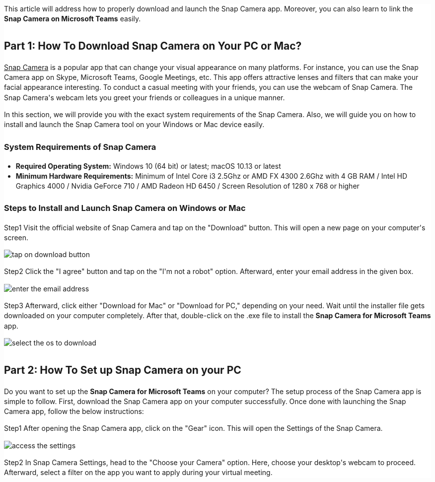 This article will address how to properly download and launch the Snap Camera app. Moreover, you can also learn to link the **Snap Camera on Microsoft Teams** easily.

## Part 1: How To Download Snap Camera on Your PC or Mac?

[Snap Camera](https://snapcamera.snapchat.com/) is a popular app that can change your visual appearance on many platforms. For instance, you can use the Snap Camera app on Skype, Microsoft Teams, Google Meetings, etc. This app offers attractive lenses and filters that can make your facial appearance interesting. To conduct a casual meeting with your friends, you can use the webcam of Snap Camera. The Snap Camera's webcam lets you greet your friends or colleagues in a unique manner.

In this section, we will provide you with the exact system requirements of the Snap Camera. Also, we will guide you on how to install and launch the Snap Camera tool on your Windows or Mac device easily.

### System Requirements of Snap Camera

* **Required Operating System:** Windows 10 (64 bit) or latest; macOS 10.13 or latest
* **Minimum Hardware Requirements:** Minimum of Intel Core i3 2.5Ghz or AMD FX 4300 2.6Ghz with 4 GB RAM / Intel HD Graphics 4000 / Nvidia GeForce 710 / AMD Radeon HD 6450 / Screen Resolution of 1280 x 768 or higher

### Steps to Install and Launch Snap Camera on Windows or Mac

Step1 Visit the official website of Snap Camera and tap on the "Download" button. This will open a new page on your computer's screen.

![tap on download button](https://images.wondershare.com/filmora/article-images/2022/11/snap-camera-for-microsoft-teams-1.jpg)

Step2 Click the "I agree" button and tap on the "I'm not a robot" option. Afterward, enter your email address in the given box.

![enter the email address](https://images.wondershare.com/filmora/article-images/2022/11/snap-camera-for-microsoft-teams-2.jpg)

Step3 Afterward, click either "Download for Mac" or "Download for PC," depending on your need. Wait until the installer file gets downloaded on your computer completely. After that, double-click on the .exe file to install the **Snap Camera for Microsoft Teams** app.

![select the os to download](https://images.wondershare.com/filmora/article-images/2022/11/snap-camera-for-microsoft-teams-3.jpg)

## Part 2: How To Set up Snap Camera on your PC

Do you want to set up the **Snap Camera for Microsoft Teams** on your computer? The setup process of the Snap Camera app is simple to follow. First, download the Snap Camera app on your computer successfully. Once done with launching the Snap Camera app, follow the below instructions:

Step1 After opening the Snap Camera app, click on the "Gear" icon. This will open the Settings of the Snap Camera.

![access the settings](https://images.wondershare.com/filmora/article-images/2022/11/snap-camera-for-microsoft-teams-4.jpg)

Step2 In Snap Camera Settings, head to the "Choose your Camera" option. Here, choose your desktop's webcam to proceed. Afterward, select a filter on the app you want to apply during your virtual meeting.
